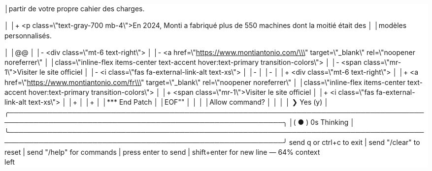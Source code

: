 │partir de votre propre cahier des charges.</p>                                                                                                │
│+                                <p class=\\\"text-gray-700 mb-4\\\">En 2024, Monti a fabriqué plus de 550 machines dont la moitié était des  │
│modèles personnalisés.</p>                                                                                                                    │
│@@                                                                                                                                            │
│-                                <div class=\\\"mt-6 text-right\\\">                                                                          │
│-                                    <a href=\\\"https://www.montiantonio.com/\\\" target=\\\"_blank\\\" rel=\\\"noopener noreferrer\\\"      │
│class=\\\"inline-flex items-center text-accent hover:text-primary transition-colors\\\">                                                      │
│-                                        <span class=\\\"mr-1\\\">Visiter le site officiel</span>                                             │
│-                                        <i class=\\\"fas fa-external-link-alt text-xs\\\"></i>                                               │
│-                                    </a>                                                                                                     │
│-                                </div>                                                                                                       │
│+                                <div class=\\\"mt-6 text-right\\\">                                                                          │
│+                                    <a href=\\\"https://www.montiantonio.com/fr\\\" target=\\\"_blank\\\" rel=\\\"noopener noreferrer\\\"    │
│class=\\\"inline-flex items-center text-accent hover:text-primary transition-colors\\\">                                                      │
│+                                        <span class=\\\"mr-1\\\">Visiter le site officiel</span>                                             │
│+                                        <i class=\\\"fas fa-external-link-alt text-xs\\\"></i>                                               │
│+                                    </a>                                                                                                     │
│+                                </div>                                                                                                       │
│*** End Patch                                                                                                                                 │
│EOF\""                                                                                                                                        │
│                                                                                                                                              │
│Allow command?                                                                                                                                │
│                                                                                                                                              │
│  ❯ Yes (y)                                                                                                                                   │
╭──────────────────────────────────────────────────────────────────────────────────────────────────────────────────────────────────────────────╮
│( ●    ) 0s  Thinking                                                                                                                         │
╰──────────────────────────────────────────────────────────────────────────────────────────────────────────────────────────────────────────────╯
  send q or ctrl+c to exit | send "/clear" to reset | send "/help" for commands | press enter to send | shift+enter for new line — 64% context  
   left
